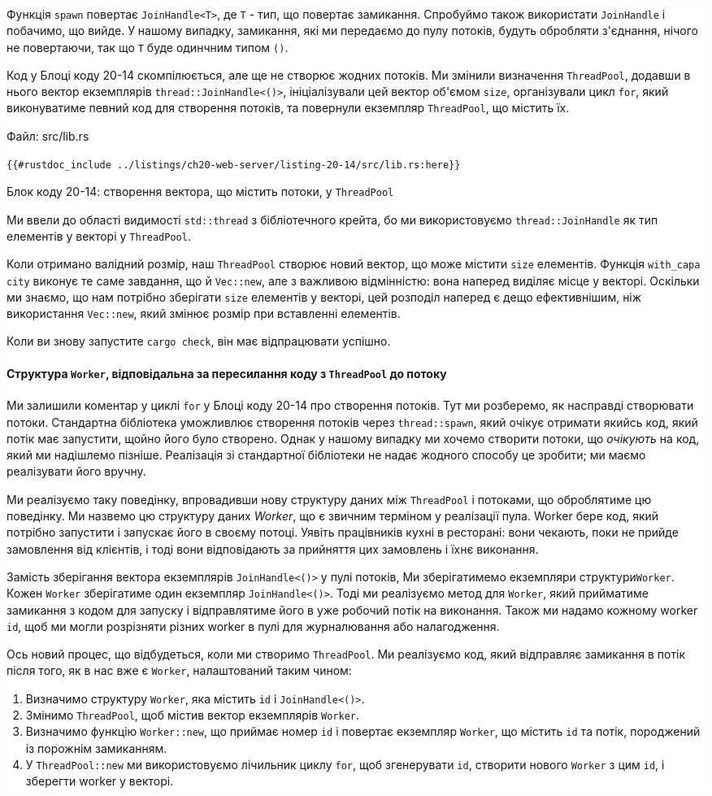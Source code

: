 Функція `spawn` повертає `JoinHandle<T>`, де `T` - тип, що повертає замикання. Спробуймо також використати `JoinHandle` і побачимо, що вийде. У нашому випадку, замикання, які ми передаємо до пулу потоків, будуть обробляти з'єднання, нічого не повертаючи, так що `T` буде одинчним типом `()`.

Код у Блоці коду 20-14 скомпілюється, але ще не створює жодних потоків. Ми змінили визначення `ThreadPool`, додавши в нього вектор екземплярів `thread::JoinHandle<()>`, ініціалізували цей вектор об'ємом `size`, організували цикл `for`, який виконуватиме певний код для створення потоків, та повернули екземпляр `ThreadPool`, що містить їх.

<span class="filename">Файл: src/lib.rs</span>

```rust,ignore,not_desired_behavior
{{#rustdoc_include ../listings/ch20-web-server/listing-20-14/src/lib.rs:here}}
```


<span class="caption">Блок коду 20-14: створення вектора, що містить потоки, у `ThreadPool`</span>

Ми ввели до області видимості `std::thread` з бібліотечного крейта, бо ми використовуємо `thread::JoinHandle` як тип елементів у векторі у `ThreadPool`.

Коли отримано валідний розмір, наш `ThreadPool` створює новий вектор, що може містити `size` елементів. Функція `with_capacity` виконує те саме завдання, що й `Vec::new`, але з важливою відмінністю: вона наперед виділяє місце у векторі. Оскільки ми знаємо, що нам потрібно зберігати `size` елементів у векторі, цей розподіл наперед є дещо ефективнішим, ніж використання `Vec::new`, який змінює розмір при вставленні елементів.

Коли ви знову запустите `cargo check`, він має відпрацювати успішно.

#### Структура `Worker`, відповідальна за пересилання коду з `ThreadPool` до потоку

Ми залишили коментар у циклі `for` у Блоці коду 20-14 про створення потоків. Тут ми розберемо, як насправді створювати потоки. Стандартна бібліотека уможливлює створення потоків через `thread::spawn`, який очікує отримати якийсь код, який потік має запустити, щойно його було створено. Однак у нашому випадку ми хочемо створити потоки, що *очікують* на код, який ми надішлемо пізніше. Реалізація зі стандартної бібліотеки не надає жодного способу це зробити; ми маємо реалізувати його вручну.

Ми реалізуємо таку поведінку, впровадивши нову структуру даних між `ThreadPool` і потоками, що оброблятиме цю поведінку. Ми назвемо цю структуру даних *Worker*, що є звичним терміном у реалізації пула. Worker бере код, який потрібно запустити і запускає його в своєму потоці. Уявіть працівників кухні в ресторані: вони чекають, поки не прийде замовлення від клієнтів, і тоді вони відповідають за прийняття цих замовлень і їхнє виконання.

Замість зберігання вектора екземплярів `JoinHandle<()>` у пулі потоків, Ми зберігатимемо екземпляри структури`Worker`. Кожен `Worker` зберігатиме один екземпляр `JoinHandle<()>`. Тоді ми реалізуємо метод для `Worker`, який прийматиме замикання з кодом для запуску і відправлятиме його в уже робочий потік на виконання. Також ми надамо кожному worker `id`, щоб ми могли розрізняти різних worker в пулі для журналювання або налагодження.

Ось новий процес, що відбудеться, коли ми створимо `ThreadPool`. Ми реалізуємо код, який відправляє замикання в потік після того, як в нас вже є `Worker`, налаштований таким чином:

1. Визначимо структуру `Worker`, яка містить `id` і `JoinHandle<()>`.
2. Змінимо `ThreadPool`, щоб містив вектор екземплярів `Worker`.
3. Визначимо функцію `Worker::new`, що приймає номер `id` і повертає екземпляр `Worker`, що містить `id` та потік, породжений із порожнім замиканням.
4. У `ThreadPool::new` ми використовуємо лічильник циклу `for`, щоб згенерувати `id`, створити нового `Worker` з цим `id`, і зберегти worker у векторі.
